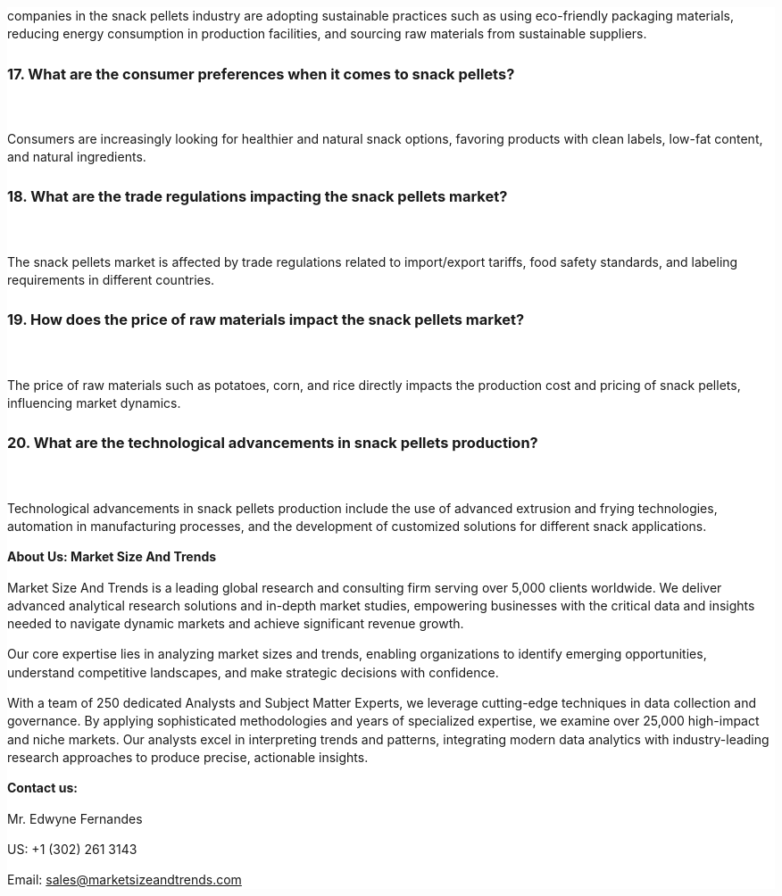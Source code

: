 companies in the snack pellets industry are adopting sustainable practices such as using eco-friendly packaging materials, reducing energy consumption in production facilities, and sourcing raw materials from sustainable suppliers.</p><h3>17. What are the consumer preferences when it comes to snack pellets?</h3><p>&nbsp;</p><p>Consumers are increasingly looking for healthier and natural snack options, favoring products with clean labels, low-fat content, and natural ingredients.</p><h3>18. What are the trade regulations impacting the snack pellets market?</h3><p>&nbsp;</p><p>The snack pellets market is affected by trade regulations related to import/export tariffs, food safety standards, and labeling requirements in different countries.</p><h3>19. How does the price of raw materials impact the snack pellets market?</h3><p>&nbsp;</p><p>The price of raw materials such as potatoes, corn, and rice directly impacts the production cost and pricing of snack pellets, influencing market dynamics.</p><h3>20. What are the technological advancements in snack pellets production?</h3><p>&nbsp;</p><p>Technological advancements in snack pellets production include the use of advanced extrusion and frying technologies, automation in manufacturing processes, and the development of customized solutions for different snack applications.</p></body></html></p><p><strong>About Us:&nbsp;Market Size And Trends</strong></p><p>Market Size And Trends&nbsp;is a leading global research and consulting firm serving over 5,000 clients worldwide. We deliver advanced analytical research solutions and in-depth market studies, empowering businesses with the critical data and insights needed to navigate dynamic markets and achieve significant revenue growth.</p><p>Our core expertise lies in analyzing market sizes and trends, enabling organizations to identify emerging opportunities, understand competitive landscapes, and make strategic decisions with confidence.</p><p>With a team of 250 dedicated Analysts and Subject Matter Experts, we leverage cutting-edge techniques in data collection and governance. By applying sophisticated methodologies and years of specialized expertise, we examine over 25,000 high-impact and niche markets. Our analysts excel in interpreting trends and patterns, integrating modern data analytics with industry-leading research approaches to produce precise, actionable insights.</p><p><strong>Contact us:</strong></p><p>Mr. Edwyne Fernandes</p><p>US: +1 (302) 261 3143</p><p>Email: <a href="mailto:sales@marketsizeandtrends.com">sales@marketsizeandtrends.com</a>&nbsp;</p>
